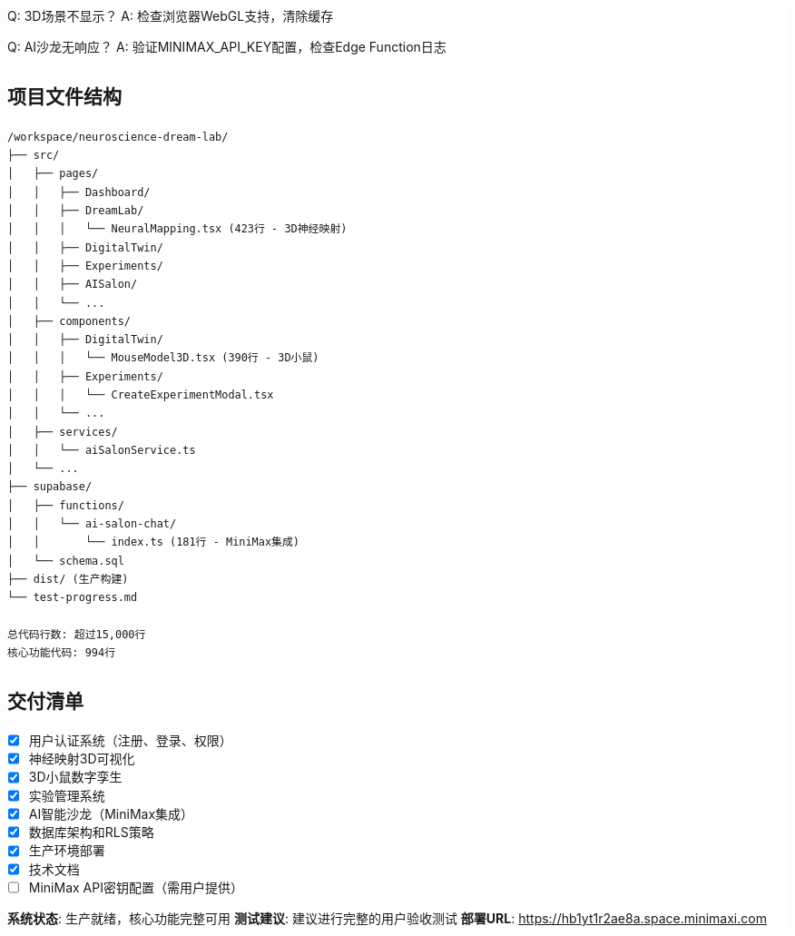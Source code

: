 Q: 3D场景不显示？
A: 检查浏览器WebGL支持，清除缓存

Q: AI沙龙无响应？
A: 验证MINIMAX_API_KEY配置，检查Edge Function日志

## 项目文件结构
```
/workspace/neuroscience-dream-lab/
├── src/
│   ├── pages/
│   │   ├── Dashboard/
│   │   ├── DreamLab/
│   │   │   └── NeuralMapping.tsx (423行 - 3D神经映射)
│   │   ├── DigitalTwin/
│   │   ├── Experiments/
│   │   ├── AISalon/
│   │   └── ...
│   ├── components/
│   │   ├── DigitalTwin/
│   │   │   └── MouseModel3D.tsx (390行 - 3D小鼠)
│   │   ├── Experiments/
│   │   │   └── CreateExperimentModal.tsx
│   │   └── ...
│   ├── services/
│   │   └── aiSalonService.ts
│   └── ...
├── supabase/
│   ├── functions/
│   │   └── ai-salon-chat/
│   │       └── index.ts (181行 - MiniMax集成)
│   └── schema.sql
├── dist/ (生产构建)
└── test-progress.md

总代码行数: 超过15,000行
核心功能代码: 994行
```

## 交付清单

- [x] 用户认证系统（注册、登录、权限）
- [x] 神经映射3D可视化
- [x] 3D小鼠数字孪生
- [x] 实验管理系统
- [x] AI智能沙龙（MiniMax集成）
- [x] 数据库架构和RLS策略
- [x] 生产环境部署
- [x] 技术文档
- [ ] MiniMax API密钥配置（需用户提供）

**系统状态**: 生产就绪，核心功能完整可用
**测试建议**: 建议进行完整的用户验收测试
**部署URL**: https://hb1yt1r2ae8a.space.minimaxi.com
